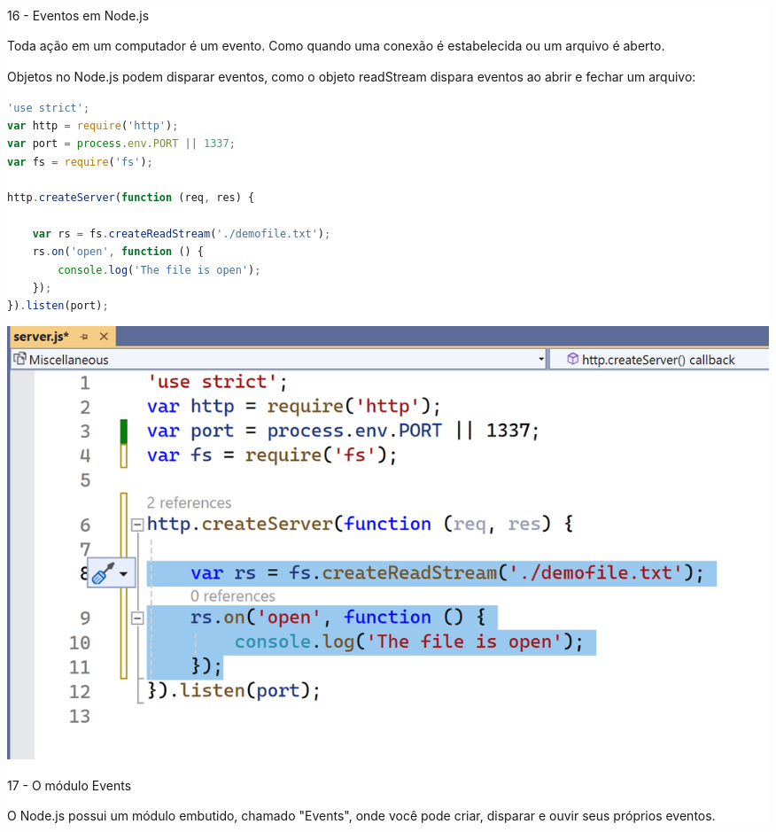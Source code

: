 16 - Eventos em Node.js

Toda ação em um computador é um evento. Como quando uma conexão é estabelecida ou um arquivo é aberto.

Objetos no Node.js podem disparar eventos, como o objeto readStream dispara eventos ao abrir e fechar um arquivo:

```javascript
'use strict';
var http = require('http');
var port = process.env.PORT || 1337;
var fs = require('fs');

http.createServer(function (req, res) {

    var rs = fs.createReadStream('./demofile.txt');
    rs.on('open', function () {
        console.log('The file is open');
    });
}).listen(port);
```
![alt text](img/image-14.png)


17 - O módulo Events

O Node.js possui um módulo embutido, chamado "Events", onde você pode criar, disparar e ouvir seus próprios eventos.
